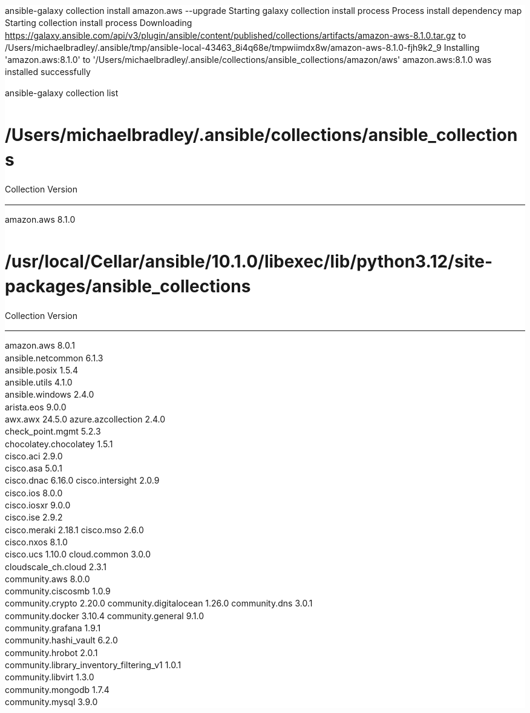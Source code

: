 

 ansible-galaxy collection install amazon.aws --upgrade
Starting galaxy collection install process
Process install dependency map
Starting collection install process
Downloading https://galaxy.ansible.com/api/v3/plugin/ansible/content/published/collections/artifacts/amazon-aws-8.1.0.tar.gz to /Users/michaelbradley/.ansible/tmp/ansible-local-43463_8i4q68e/tmpwiimdx8w/amazon-aws-8.1.0-fjh9k2_9
Installing 'amazon.aws:8.1.0' to '/Users/michaelbradley/.ansible/collections/ansible_collections/amazon/aws'
amazon.aws:8.1.0 was installed successfully


ansible-galaxy collection list

# /Users/michaelbradley/.ansible/collections/ansible_collections
Collection                               Version
---------------------------------------- -------
amazon.aws                               8.1.0  

# /usr/local/Cellar/ansible/10.1.0/libexec/lib/python3.12/site-packages/ansible_collections
Collection                               Version
---------------------------------------- -------
amazon.aws                               8.0.1  
ansible.netcommon                        6.1.3  
ansible.posix                            1.5.4  
ansible.utils                            4.1.0  
ansible.windows                          2.4.0  
arista.eos                               9.0.0  
awx.awx                                  24.5.0 
azure.azcollection                       2.4.0  
check_point.mgmt                         5.2.3  
chocolatey.chocolatey                    1.5.1  
cisco.aci                                2.9.0  
cisco.asa                                5.0.1  
cisco.dnac                               6.16.0 
cisco.intersight                         2.0.9  
cisco.ios                                8.0.0  
cisco.iosxr                              9.0.0  
cisco.ise                                2.9.2  
cisco.meraki                             2.18.1 
cisco.mso                                2.6.0  
cisco.nxos                               8.1.0  
cisco.ucs                                1.10.0 
cloud.common                             3.0.0  
cloudscale_ch.cloud                      2.3.1  
community.aws                            8.0.0  
community.ciscosmb                       1.0.9  
community.crypto                         2.20.0 
community.digitalocean                   1.26.0 
community.dns                            3.0.1  
community.docker                         3.10.4 
community.general                        9.1.0  
community.grafana                        1.9.1  
community.hashi_vault                    6.2.0  
community.hrobot                         2.0.1  
community.library_inventory_filtering_v1 1.0.1  
community.libvirt                        1.3.0  
community.mongodb                        1.7.4  
community.mysql                          3.9.0  